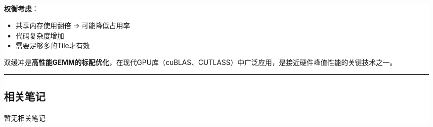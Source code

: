 **权衡考虑**：
- 共享内存使用翻倍 → 可能降低占用率
- 代码复杂度增加
- 需要足够多的Tile才有效

双缓冲是**高性能GEMM的标配优化**，在现代GPU库（cuBLAS、CUTLASS）中广泛应用，是接近硬件峰值性能的关键技术之一。


---

## 相关笔记


暂无相关笔记

